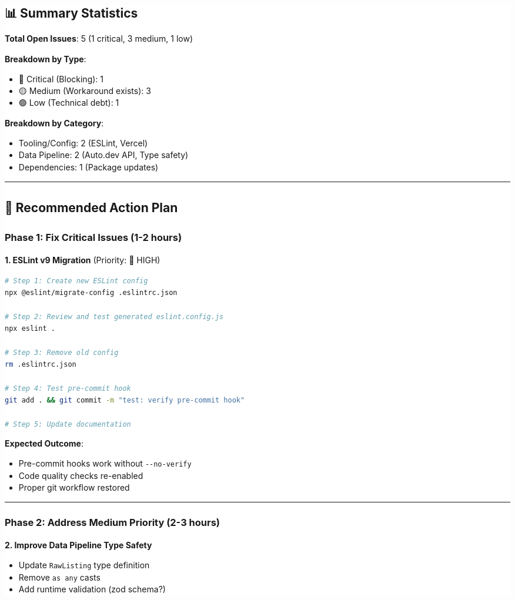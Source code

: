 ## 📊 Summary Statistics

**Total Open Issues**: 5 (1 critical, 3 medium, 1 low)

**Breakdown by Type**:

- 🔴 Critical (Blocking): 1
- 🟡 Medium (Workaround exists): 3
- 🟢 Low (Technical debt): 1

**Breakdown by Category**:

- Tooling/Config: 2 (ESLint, Vercel)
- Data Pipeline: 2 (Auto.dev API, Type safety)
- Dependencies: 1 (Package updates)

---

## 🎯 Recommended Action Plan

### Phase 1: Fix Critical Issues (1-2 hours)

**1. ESLint v9 Migration** (Priority: 🔴 HIGH)

```bash
# Step 1: Create new ESLint config
npx @eslint/migrate-config .eslintrc.json

# Step 2: Review and test generated eslint.config.js
npx eslint .

# Step 3: Remove old config
rm .eslintrc.json

# Step 4: Test pre-commit hook
git add . && git commit -m "test: verify pre-commit hook"

# Step 5: Update documentation
```

**Expected Outcome**:

- Pre-commit hooks work without `--no-verify`
- Code quality checks re-enabled
- Proper git workflow restored

---

### Phase 2: Address Medium Priority (2-3 hours)

**2. Improve Data Pipeline Type Safety**

- Update `RawListing` type definition
- Remove `as any` casts
- Add runtime validation (zod schema?)
